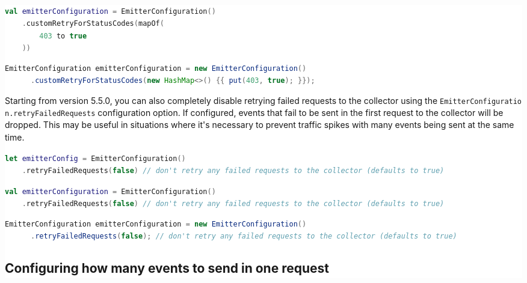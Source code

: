   </TabItem>
  <TabItem value="android" label="Android (Kotlin)">

```kotlin
val emitterConfiguration = EmitterConfiguration()
    .customRetryForStatusCodes(mapOf(
        403 to true
    ))
```

  </TabItem>
  <TabItem value="android-java" label="Android (Java)">

```java
EmitterConfiguration emitterConfiguration = new EmitterConfiguration()
      .customRetryForStatusCodes(new HashMap<>() {{ put(403, true); }});
```

  </TabItem>
</Tabs>

Starting from version 5.5.0, you can also completely disable retrying failed requests to the collector using the `EmitterConfiguration.retryFailedRequests` configuration option. If configured, events that fail to be sent in the first request to the collector will be dropped. This may be useful in situations where it's necessary to prevent traffic spikes with many events being sent at the same time.

<Tabs groupId="platform" queryString>
  <TabItem value="ios" label="iOS" default>

```swift
let emitterConfig = EmitterConfiguration()
    .retryFailedRequests(false) // don't retry any failed requests to the collector (defaults to true)
```

  </TabItem>
  <TabItem value="android" label="Android (Kotlin)">

```kotlin
val emitterConfiguration = EmitterConfiguration()
    .retryFailedRequests(false) // don't retry any failed requests to the collector (defaults to true)
```

  </TabItem>
  <TabItem value="android-java" label="Android (Java)">

```java
EmitterConfiguration emitterConfiguration = new EmitterConfiguration()
      .retryFailedRequests(false); // don't retry any failed requests to the collector (defaults to true)
```

  </TabItem>
</Tabs>

## Configuring how many events to send in one request
